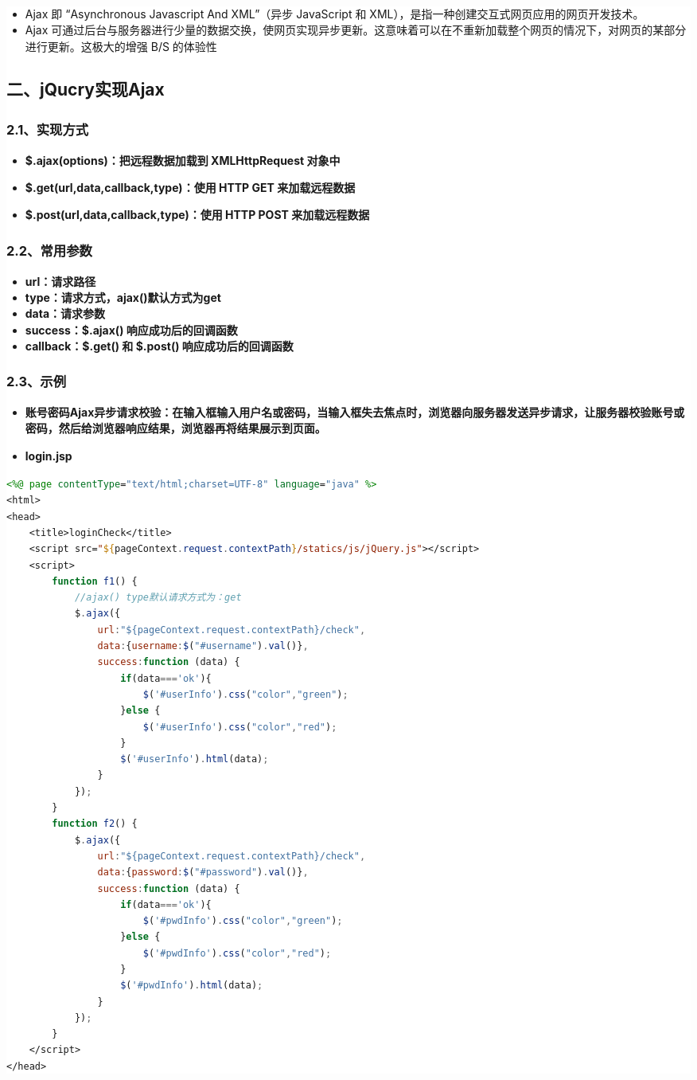 - Ajax 即 “Asynchronous Javascript And XML”（异步 JavaScript 和 XML），是指一种创建交互式网页应用的网页开发技术。
- Ajax 可通过后台与服务器进行少量的数据交换，使网页实现异步更新。这意味着可以在不重新加载整个网页的情况下，对网页的某部分进行更新。这极大的增强 B/S 的体验性

## 二、jQucry实现Ajax

### 2.1、实现方式

- **$.ajax(options)：把远程数据加载到 XMLHttpRequest 对象中**

- **$.get(url,data,callback,type)：使用 HTTP GET 来加载远程数据**

- **$.post(url,data,callback,type)：使用 HTTP POST 来加载远程数据**

### 2.2、常用参数

- **url：请求路径**
- **type：请求方式，ajax()默认方式为get**
- **data：请求参数**
- **success：$.ajax() 响应成功后的回调函数**
- **callback：$.get() 和 $.post() 响应成功后的回调函数**

### 2.3、示例

- **账号密码Ajax异步请求校验：在输入框输入用户名或密码，当输入框失去焦点时，浏览器向服务器发送异步请求，让服务器校验账号或密码，然后给浏览器响应结果，浏览器再将结果展示到页面。**

- **login.jsp**

```jsp
<%@ page contentType="text/html;charset=UTF-8" language="java" %>
<html>
<head>
    <title>loginCheck</title>
    <script src="${pageContext.request.contextPath}/statics/js/jQuery.js"></script>
    <script>
        function f1() {
            //ajax() type默认请求方式为：get
            $.ajax({
                url:"${pageContext.request.contextPath}/check",
                data:{username:$("#username").val()},
                success:function (data) {
                    if(data==='ok'){
                        $('#userInfo').css("color","green");
                    }else {
                        $('#userInfo').css("color","red");
                    }
                    $('#userInfo').html(data);
                }
            });
        }
        function f2() {
            $.ajax({
                url:"${pageContext.request.contextPath}/check",
                data:{password:$("#password").val()},
                success:function (data) {
                    if(data==='ok'){
                        $('#pwdInfo').css("color","green");
                    }else {
                        $('#pwdInfo').css("color","red");
                    }
                    $('#pwdInfo').html(data);
                }
            });
        }
    </script>
</head>
```